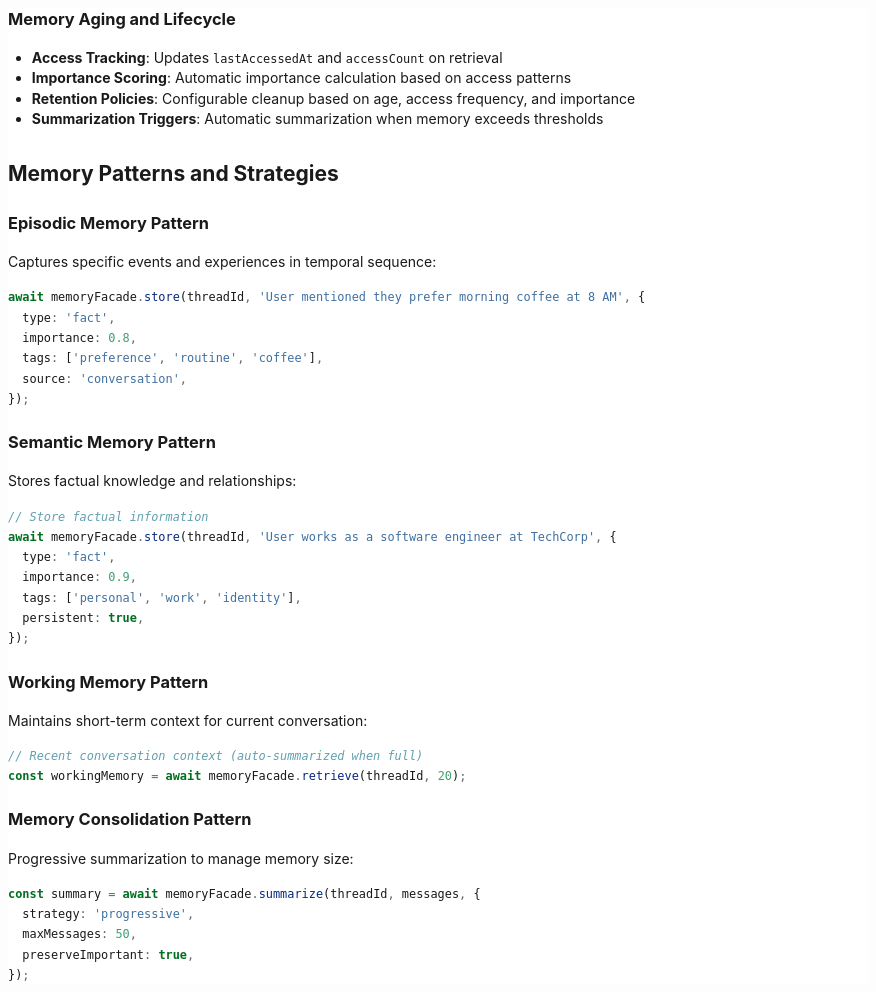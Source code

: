 ### Memory Aging and Lifecycle

- **Access Tracking**: Updates `lastAccessedAt` and `accessCount` on retrieval
- **Importance Scoring**: Automatic importance calculation based on access patterns
- **Retention Policies**: Configurable cleanup based on age, access frequency, and importance
- **Summarization Triggers**: Automatic summarization when memory exceeds thresholds

## Memory Patterns and Strategies

### Episodic Memory Pattern

Captures specific events and experiences in temporal sequence:

```typescript
await memoryFacade.store(threadId, 'User mentioned they prefer morning coffee at 8 AM', {
  type: 'fact',
  importance: 0.8,
  tags: ['preference', 'routine', 'coffee'],
  source: 'conversation',
});
```

### Semantic Memory Pattern

Stores factual knowledge and relationships:

```typescript
// Store factual information
await memoryFacade.store(threadId, 'User works as a software engineer at TechCorp', {
  type: 'fact',
  importance: 0.9,
  tags: ['personal', 'work', 'identity'],
  persistent: true,
});
```

### Working Memory Pattern

Maintains short-term context for current conversation:

```typescript
// Recent conversation context (auto-summarized when full)
const workingMemory = await memoryFacade.retrieve(threadId, 20);
```

### Memory Consolidation Pattern

Progressive summarization to manage memory size:

```typescript
const summary = await memoryFacade.summarize(threadId, messages, {
  strategy: 'progressive',
  maxMessages: 50,
  preserveImportant: true,
});
```
